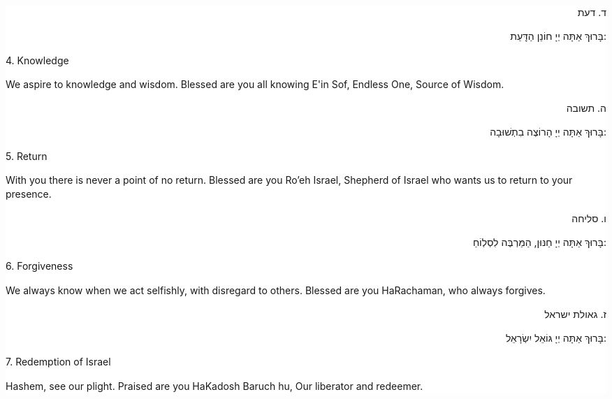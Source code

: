 
<tr><td style="vertical-align:top;" width="46%">
<div class="liturgy" style="text-align: right;"><span lang="he">
 ד. דעת 

בָּרוּךְ אַתָּה יְיָ חוֹנֵן הַדָּֽעַת:
</span></div></td>

<td style="vertical-align:top;" width="53%"><div class="english">
4. Knowledge

We aspire to knowledge and wisdom.
Blessed are you all knowing E'in Sof, Endless One, Source of Wisdom.
</div></td>
</tr>


<tr><td style="vertical-align:top;" width="46%">
<div class="liturgy" style="text-align: right;"><span lang="he">
ה. תשובה

בָּרוּךְ אַתָּה יְיָ הָרוֹצֶה בִתְשׁוּבָה:
</span></div></td>

<td style="vertical-align:top;" width="53%"><div class="english">
5. Return

With you there is never a point of no return. Blessed are you Ro’eh Israel, Shepherd of Israel who wants us to return to your presence.
</div></td>
</tr>


<tr><td style="vertical-align:top;" width="46%">
<div class="liturgy" style="text-align: right;"><span lang="he">
ו. סליחה 

בָּרוּךְ אַתָּה יְיָ חַנּוּן, הַמַּרְבֶּה לִסְלֽוֹחַ: 
</span></div></td>

<td style="vertical-align:top;" width="53%"><div class="english">
6. Forgiveness

We always know when we act selfishly, with disregard to others. Blessed are you HaRachaman, who always forgives.
</div></td>
</tr>


<tr><td style="vertical-align:top;" width="46%">
<div class="liturgy" style="text-align: right;"><span lang="he">
ז. גאולת ישראל

בָּרוּךְ אַתָּה יְיָ גּוֹאֵל יִשְׂרָאֵל:
</span></div></td>

<td style="vertical-align:top;" width="53%"><div class="english">
7. Redemption of Israel

Hashem, see our plight. Praised are you HaKadosh Baruch hu, Our liberator and redeemer.
</div></td>
</tr>
